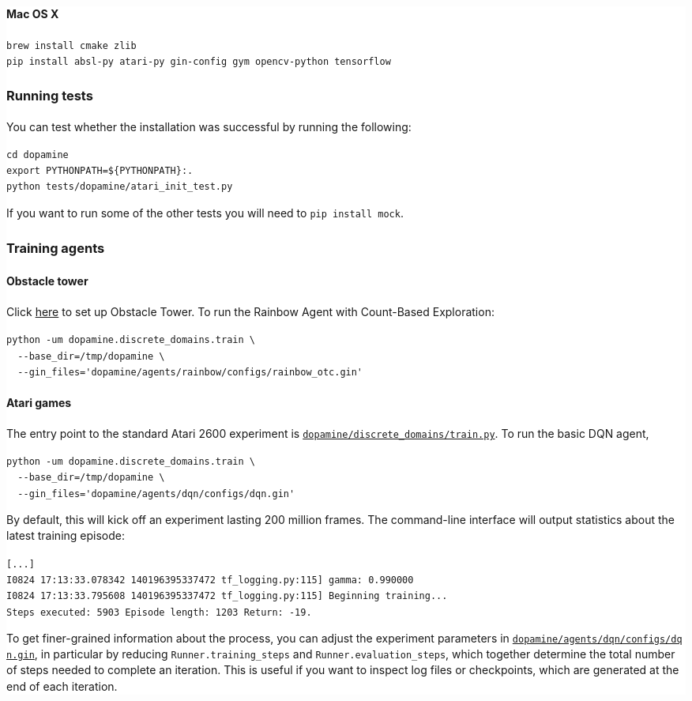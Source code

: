 #### Mac OS X

```
brew install cmake zlib
pip install absl-py atari-py gin-config gym opencv-python tensorflow
```

### Running tests

You can test whether the installation was successful by running the following:

```
cd dopamine
export PYTHONPATH=${PYTHONPATH}:.
python tests/dopamine/atari_init_test.py
```

If you want to run some of the other tests you will need to `pip install mock`.


### Training agents

#### Obstacle tower

Click [here][ObstacleTower] to set up Obstacle Tower. To run the Rainbow Agent with Count-Based Exploration:

```
python -um dopamine.discrete_domains.train \
  --base_dir=/tmp/dopamine \
  --gin_files='dopamine/agents/rainbow/configs/rainbow_otc.gin'
```

#### Atari games

The entry point to the standard Atari 2600 experiment is
[`dopamine/discrete_domains/train.py`](https://github.com/google/dopamine/blob/master/dopamine/discrete_domains/train.py).
To run the basic DQN agent,

```
python -um dopamine.discrete_domains.train \
  --base_dir=/tmp/dopamine \
  --gin_files='dopamine/agents/dqn/configs/dqn.gin'
```

By default, this will kick off an experiment lasting 200 million frames.
The command-line interface will output statistics about the latest training
episode:

```
[...]
I0824 17:13:33.078342 140196395337472 tf_logging.py:115] gamma: 0.990000
I0824 17:13:33.795608 140196395337472 tf_logging.py:115] Beginning training...
Steps executed: 5903 Episode length: 1203 Return: -19.
```

To get finer-grained information about the process,
you can adjust the experiment parameters in
[`dopamine/agents/dqn/configs/dqn.gin`](https://github.com/google/dopamine/blob/master/dopamine/agents/dqn/configs/dqn.gin),
in particular by reducing `Runner.training_steps` and `Runner.evaluation_steps`,
which together determine the total number of steps needed to complete an
iteration. This is useful if you want to inspect log files or checkpoints, which
are generated at the end of each iteration.


[RND]: https://arxiv.org/pdf/1810.12894.pdf
[count]: https://arxiv.org/pdf/1606.01868.pdf
[ObstacleTower]: https://github.com/Unity-Technologies/obstacle-tower-env
[machado]: https://jair.org/index.php/jair/article/view/11182
[ale]: https://jair.org/index.php/jair/article/view/10819
[dqn]: https://storage.googleapis.com/deepmind-media/dqn/DQNNaturePaper.pdf
[a3c]: http://proceedings.mlr.press/v48/mniha16.html
[prioritized_replay]: https://arxiv.org/abs/1511.05952
[c51]: http://proceedings.mlr.press/v70/bellemare17a.html
[rainbow]: https://www.aaai.org/ocs/index.php/AAAI/AAAI18/paper/download/17204/16680
[iqn]: https://arxiv.org/abs/1806.06923
[dopamine_paper]: https://arxiv.org/abs/1812.06110